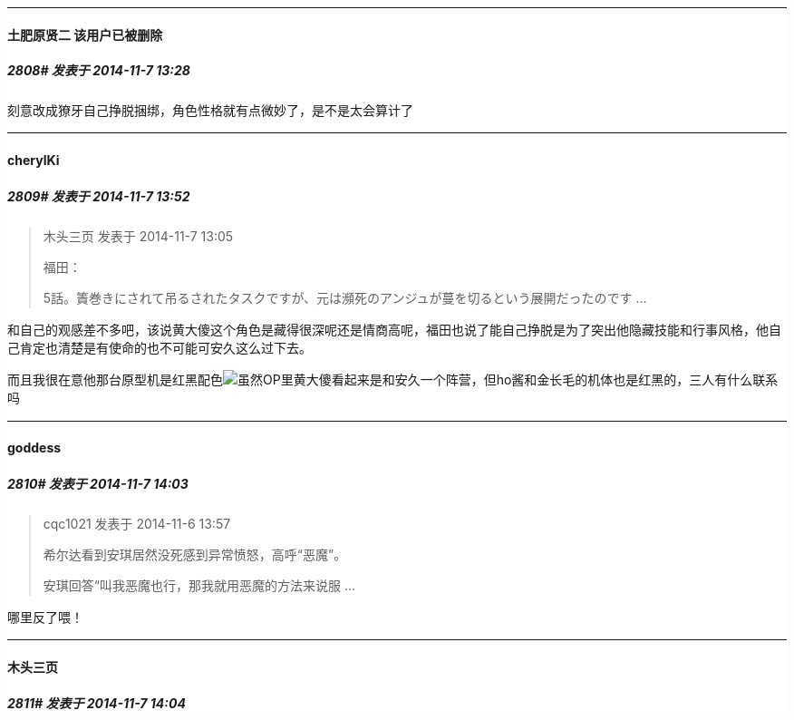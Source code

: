 





-----

####   土肥原贤二 该用户已被删除 
##### 2808#       发表于 2014-11-7 13:28




刻意改成獠牙自己挣脱捆绑，角色性格就有点微妙了，是不是太会算计了







-----

####  cherylKi  
##### 2809#       发表于 2014-11-7 13:52



<blockquote>木头三页 发表于 2014-11-7 13:05

福田：

5話。簀巻きにされて吊るされたタスクですが、元は瀕死のアンジュが蔓を切るという展開だったのです ...</blockquote>
和自己的观感差不多吧，该说黄大傻这个角色是藏得很深呢还是情商高呢，福田也说了能自己挣脱是为了突出他隐藏技能和行事风格，他自己肯定也清楚是有使命的也不可能可安久这么过下去。

而且我很在意他那台原型机是红黑配色<img src="https://static.saraba1st.com/image/smiley/nq/010.gif" referrerpolicy="no-referrer">虽然OP里黄大傻看起来是和安久一个阵营，但ho酱和金长毛的机体也是红黑的，三人有什么联系吗







-----

####  goddess  
##### 2810#       发表于 2014-11-7 14:03



<blockquote>cqc1021 发表于 2014-11-6 13:57

希尔达看到安琪居然没死感到异常愤怒，高呼“恶魔”。

安琪回答“叫我恶魔也行，那我就用恶魔的方法来说服 ...</blockquote>
哪里反了喂！







-----

####  木头三页  
##### 2811#       发表于 2014-11-7 14:04
